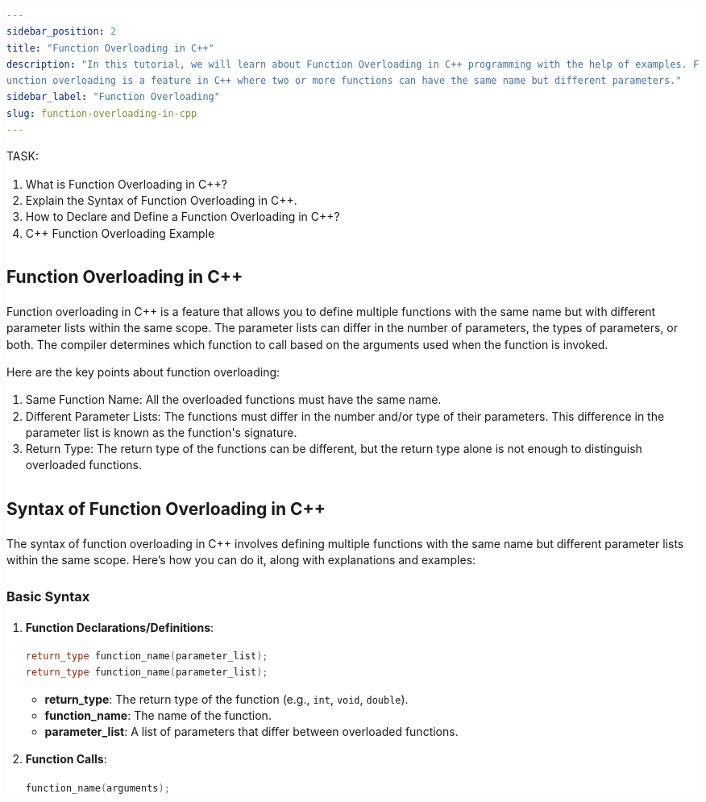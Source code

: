 ```yaml
---
sidebar_position: 2
title: "Function Overloading in C++"
description: "In this tutorial, we will learn about Function Overloading in C++ programming with the help of examples. Function overloading is a feature in C++ where two or more functions can have the same name but different parameters."
sidebar_label: "Function Overloading"
slug: function-overloading-in-cpp
---
```


TASK:

1. What is Function Overloading in C++?
2. Explain the Syntax of Function Overloading in C++.
3. How to Declare and Define a Function Overloading in C++?
4. C++ Function Overloading Example

## Function Overloading in C++
Function overloading in C++ is a feature that allows you to define multiple functions with the same name but with different parameter lists within the same scope. The parameter lists can differ in the number of parameters, the types of parameters, or both. The compiler determines which function to call based on the arguments used when the function is invoked.

Here are the key points about function overloading:

1. Same Function Name: All the overloaded functions must have the same name.
2. Different Parameter Lists: The functions must differ in the number and/or type of their parameters. This difference in the parameter list is known as the function's signature.
3. Return Type: The return type of the functions can be different, but the return type alone is not enough to distinguish overloaded functions.

## Syntax of Function Overloading in C++
The syntax of function overloading in C++ involves defining multiple functions with the same name but different parameter lists within the same scope. Here’s how you can do it, along with explanations and examples:

### Basic Syntax

1. **Function Declarations/Definitions**:
   ```cpp
   return_type function_name(parameter_list);
   return_type function_name(parameter_list);
   ```

   - **return_type**: The return type of the function (e.g., `int`, `void`, `double`).
   - **function_name**: The name of the function.
   - **parameter_list**: A list of parameters that differ between overloaded functions.

2. **Function Calls**:
   ```cpp
   function_name(arguments);
   ```
